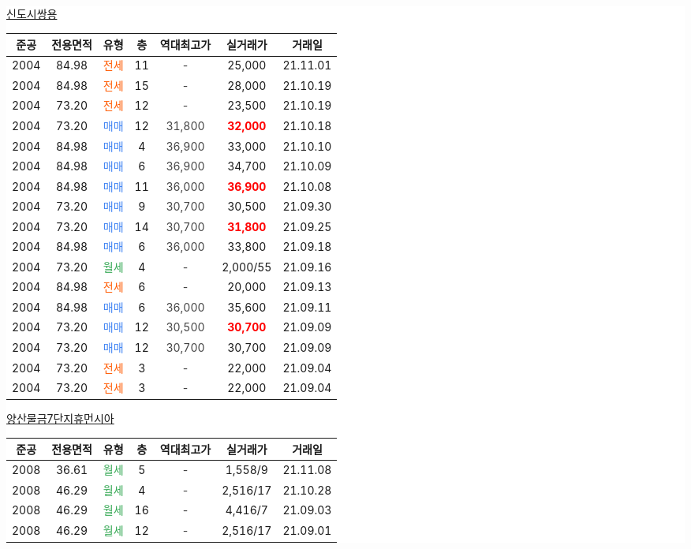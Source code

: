 
<script async src="https://pagead2.googlesyndication.com/pagead/js/adsbygoogle.js"></script>

<ins class="adsbygoogle"
     style="display:block"
     data-ad-client="ca-pub-1142216861245946"
     data-ad-slot="4805727019"
     data-ad-format="auto"
     data-full-width-responsive="true"></ins>
<script>
     (adsbygoogle = window.adsbygoogle || []).push({});
</script>


[신도시쌍용](https://search.naver.com/search.naver?query=%EC%8B%A0%EB%8F%84%EC%8B%9C%EC%8C%8D%EC%9A%A9)

|준공|전용면적|유형|층|역대최고가|실거래가|거래일|
|:---:|:---:|:---:|:---:|:---:|:---:|:---:|
|2004|84.98|<span style="color:#FF5A00">전세</span>|11|<span style="color:#444444">-</span>|25,000|21.11.01|
|2004|84.98|<span style="color:#FF5A00">전세</span>|15|<span style="color:#444444">-</span>|28,000|21.10.19|
|2004|73.20|<span style="color:#FF5A00">전세</span>|12|<span style="color:#444444">-</span>|23,500|21.10.19|
|2004|73.20|<span style="color:#4285F3">매매</span>|12|<span style="color:#444444">31,800</span>|<b><span style="color:#FF0000">32,000</span></b>|21.10.18|
|2004|84.98|<span style="color:#4285F3">매매</span>|4|<span style="color:#444444">36,900</span>|33,000|21.10.10|
|2004|84.98|<span style="color:#4285F3">매매</span>|6|<span style="color:#444444">36,900</span>|34,700|21.10.09|
|2004|84.98|<span style="color:#4285F3">매매</span>|11|<span style="color:#444444">36,000</span>|<b><span style="color:#FF0000">36,900</span></b>|21.10.08|
|2004|73.20|<span style="color:#4285F3">매매</span>|9|<span style="color:#444444">30,700</span>|30,500|21.09.30|
|2004|73.20|<span style="color:#4285F3">매매</span>|14|<span style="color:#444444">30,700</span>|<b><span style="color:#FF0000">31,800</span></b>|21.09.25|
|2004|84.98|<span style="color:#4285F3">매매</span>|6|<span style="color:#444444">36,000</span>|33,800|21.09.18|
|2004|73.20|<span style="color:#34A853">월세</span>|4|<span style="color:#444444">-</span>|2,000/55|21.09.16|
|2004|84.98|<span style="color:#FF5A00">전세</span>|6|<span style="color:#444444">-</span>|20,000|21.09.13|
|2004|84.98|<span style="color:#4285F3">매매</span>|6|<span style="color:#444444">36,000</span>|35,600|21.09.11|
|2004|73.20|<span style="color:#4285F3">매매</span>|12|<span style="color:#444444">30,500</span>|<b><span style="color:#FF0000">30,700</span></b>|21.09.09|
|2004|73.20|<span style="color:#4285F3">매매</span>|12|<span style="color:#444444">30,700</span>|30,700|21.09.09|
|2004|73.20|<span style="color:#FF5A00">전세</span>|3|<span style="color:#444444">-</span>|22,000|21.09.04|
|2004|73.20|<span style="color:#FF5A00">전세</span>|3|<span style="color:#444444">-</span>|22,000|21.09.04|

[양산물금7단지휴먼시아](https://search.naver.com/search.naver?query=%EC%96%91%EC%82%B0%EB%AC%BC%EA%B8%887%EB%8B%A8%EC%A7%80%ED%9C%B4%EB%A8%BC%EC%8B%9C%EC%95%84)

|준공|전용면적|유형|층|역대최고가|실거래가|거래일|
|:---:|:---:|:---:|:---:|:---:|:---:|:---:|
|2008|36.61|<span style="color:#34A853">월세</span>|5|<span style="color:#444444">-</span>|1,558/9|21.11.08|
|2008|46.29|<span style="color:#34A853">월세</span>|4|<span style="color:#444444">-</span>|2,516/17|21.10.28|
|2008|46.29|<span style="color:#34A853">월세</span>|16|<span style="color:#444444">-</span>|4,416/7|21.09.03|
|2008|46.29|<span style="color:#34A853">월세</span>|12|<span style="color:#444444">-</span>|2,516/17|21.09.01|
